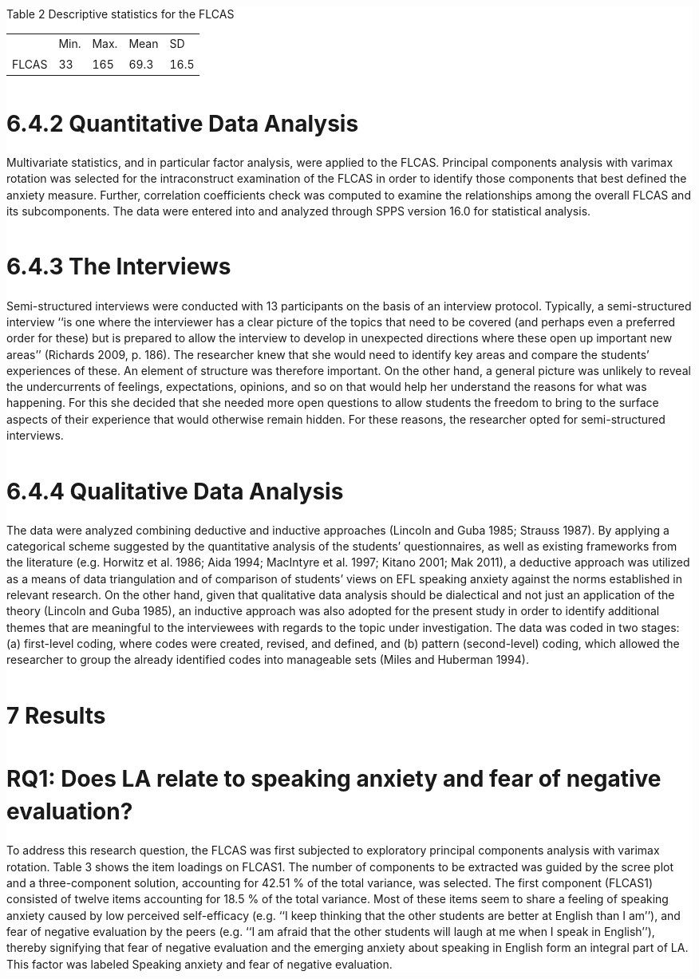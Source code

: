 Table 2 Descriptive statistics for the FLCAS   

<html><body><table><tr><td></td><td>Min.</td><td>Max.</td><td>Mean</td><td> SD</td></tr><tr><td>FLCAS</td><td>33</td><td>165</td><td>69.3</td><td>16.5</td></tr></table></body></html>

# 6.4.2 Quantitative Data Analysis

Multivariate statistics, and in particular factor analysis, were applied to the FLCAS. Principal components analysis with varimax rotation was selected for the intraconstruct examination of the FLCAS in order to identify those components that best defined the anxiety measure. Further, correlation coefficients check was computed to examine the relationships among the overall FLCAS and its subcomponents. The data were entered into and analyzed through SPPS version 16.0 for statistical analysis.

# 6.4.3 The Interviews

Semi-structured interviews were conducted with 13 participants on the basis of an interview protocol. Typically, a semi-structured interview ‘‘is one where the interviewer has a clear picture of the topics that need to be covered (and perhaps even a preferred order for these) but is prepared to allow the interview to develop in unexpected directions where these open up important new areas’’ (Richards 2009, p. 186). The researcher knew that she would need to identify key areas and compare the students’ experiences of these. An element of structure was therefore important. On the other hand, a general picture was unlikely to reveal the undercurrents of feelings, expectations, opinions, and so on that would help her understand the reasons for what was happening. For this she decided that she needed more open questions to allow students the freedom to bring to the surface aspects of their experience that would otherwise remain hidden. For these reasons, the researcher opted for semi-structured interviews.

# 6.4.4 Qualitative Data Analysis

The data were analyzed combining deductive and inductive approaches (Lincoln and Guba 1985; Strauss 1987). By applying a categorical scheme suggested by the quantitative analysis of the students’ questionnaires, as well as existing frameworks from the literature (e.g. Horwitz et al. 1986; Aida 1994; MacIntyre et al. 1997; Kitano 2001; Mak 2011), a deductive approach was utilized as a means of data triangulation and of comparison of students’ views on EFL speaking anxiety against the norms established in relevant research. On the other hand, given that qualitative data analysis should be dialectical and not just an application of the theory (Lincoln and Guba 1985), an inductive approach was also adopted for the present study in order to identify additional themes that are meaningful to the interviewees with regards to the topic under investigation. The data was coded in two stages: (a) first-level coding, where codes were created, revised, and defined, and (b) pattern (second-level) coding, which allowed the researcher to group the already identified codes into manageable sets (Miles and Huberman 1994).

# 7 Results

# RQ1: Does LA relate to speaking anxiety and fear of negative evaluation?

To address this research question, the FLCAS was first subjected to exploratory principal components analysis with varimax rotation. Table 3 shows the item loadings on FLCAS1. The number of components to be extracted was guided by the scree plot and a three-component solution, accounting for $4 2 . 5 1 \ \%$ of the total variance, was selected. The first component (FLCAS1) consisted of twelve items accounting for $1 8 . 5 ~ \%$ of the total variance. Most of these items seem to share a feeling of speaking anxiety caused by low perceived self-efficacy (e.g. ‘‘I keep thinking that the other students are better at English than I am’’), and fear of negative evaluation by the peers (e.g. ‘‘I am afraid that the other students will laugh at me when I speak in English’’), thereby signifying that fear of negative evaluation and the emerging anxiety about speaking in English form an integral part of LA. This factor was labeled Speaking anxiety and fear of negative evaluation.
